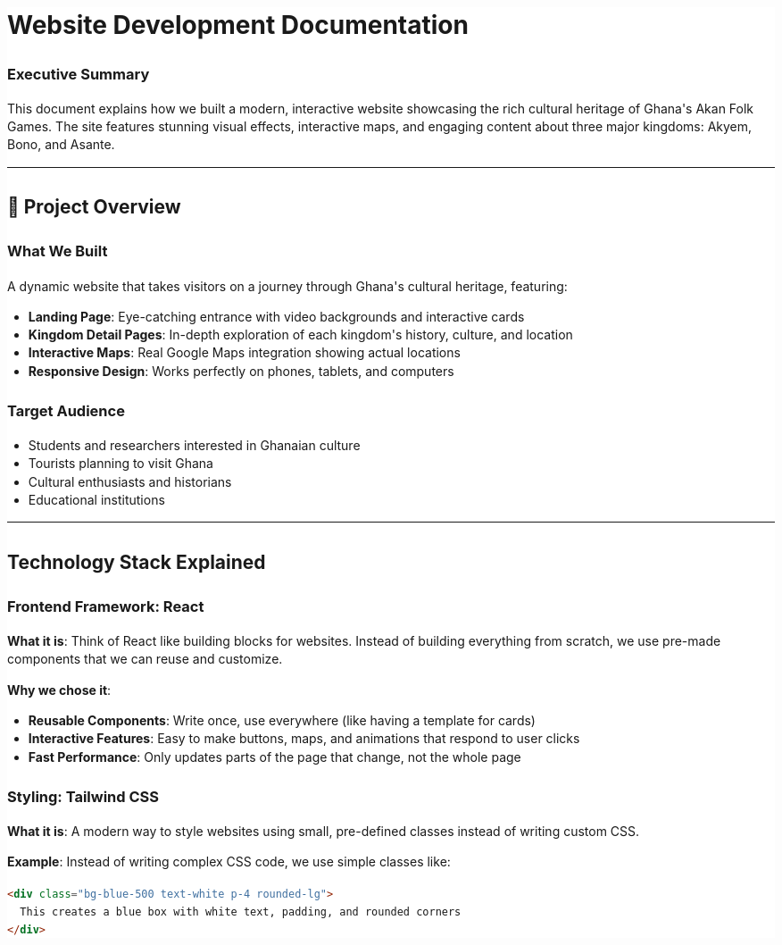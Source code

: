 # Website Development Documentation


### Executive Summary

This document explains how we built a modern, interactive website showcasing the rich cultural heritage of Ghana's Akan Folk Games. The site features stunning visual effects, interactive maps, and engaging content about three major kingdoms: Akyem, Bono, and Asante.

---

## 🎯 Project Overview

### What We Built

A dynamic website that takes visitors on a journey through Ghana's cultural heritage, featuring:

- **Landing Page**: Eye-catching entrance with video backgrounds and interactive cards
- **Kingdom Detail Pages**: In-depth exploration of each kingdom's history, culture, and location
- **Interactive Maps**: Real Google Maps integration showing actual locations
- **Responsive Design**: Works perfectly on phones, tablets, and computers

### Target Audience

- Students and researchers interested in Ghanaian culture
- Tourists planning to visit Ghana
- Cultural enthusiasts and historians
- Educational institutions

---

## Technology Stack Explained

### Frontend Framework: React

**What it is**: Think of React like building blocks for websites. Instead of building everything from scratch, we use pre-made components that we can reuse and customize.

**Why we chose it**:

- **Reusable Components**: Write once, use everywhere (like having a template for cards)
- **Interactive Features**: Easy to make buttons, maps, and animations that respond to user clicks
- **Fast Performance**: Only updates parts of the page that change, not the whole page

### Styling: Tailwind CSS

**What it is**: A modern way to style websites using small, pre-defined classes instead of writing custom CSS.

**Example**: Instead of writing complex CSS code, we use simple classes like:

```html
<div class="bg-blue-500 text-white p-4 rounded-lg">
  This creates a blue box with white text, padding, and rounded corners
</div>
```
